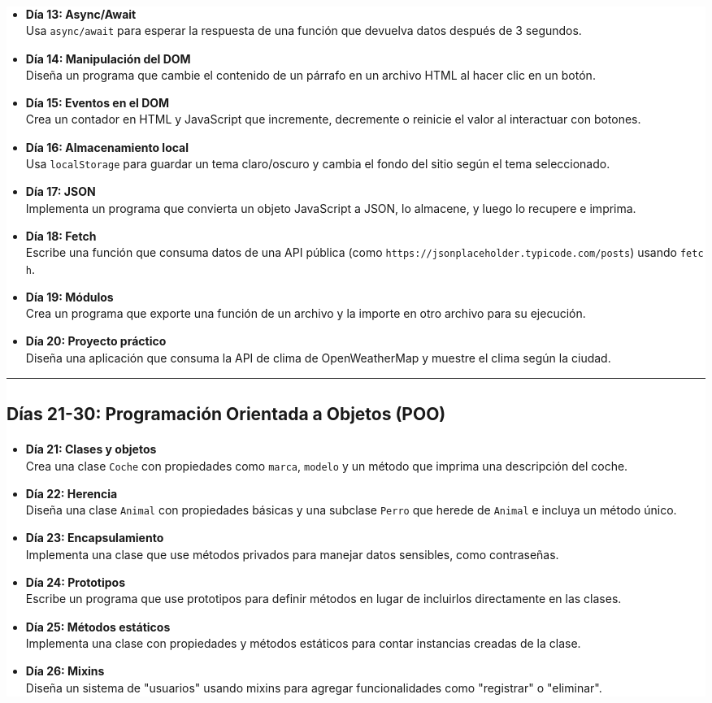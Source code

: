 - **Día 13: Async/Await**  
  Usa `async/await` para esperar la respuesta de una función que devuelva datos después de 3 segundos.

- **Día 14: Manipulación del DOM**  
  Diseña un programa que cambie el contenido de un párrafo en un archivo HTML al hacer clic en un botón.

- **Día 15: Eventos en el DOM**  
  Crea un contador en HTML y JavaScript que incremente, decremente o reinicie el valor al interactuar con botones.

- **Día 16: Almacenamiento local**  
  Usa `localStorage` para guardar un tema claro/oscuro y cambia el fondo del sitio según el tema seleccionado.

- **Día 17: JSON**  
  Implementa un programa que convierta un objeto JavaScript a JSON, lo almacene, y luego lo recupere e imprima.

- **Día 18: Fetch**  
  Escribe una función que consuma datos de una API pública (como `https://jsonplaceholder.typicode.com/posts`) usando `fetch`.

- **Día 19: Módulos**  
  Crea un programa que exporte una función de un archivo y la importe en otro archivo para su ejecución.

- **Día 20: Proyecto práctico**  
  Diseña una aplicación que consuma la API de clima de OpenWeatherMap y muestre el clima según la ciudad.

---

## Días 21-30: Programación Orientada a Objetos (POO)

- **Día 21: Clases y objetos**  
  Crea una clase `Coche` con propiedades como `marca`, `modelo` y un método que imprima una descripción del coche.

- **Día 22: Herencia**  
  Diseña una clase `Animal` con propiedades básicas y una subclase `Perro` que herede de `Animal` e incluya un método único.

- **Día 23: Encapsulamiento**  
  Implementa una clase que use métodos privados para manejar datos sensibles, como contraseñas.

- **Día 24: Prototipos**  
  Escribe un programa que use prototipos para definir métodos en lugar de incluirlos directamente en las clases.

- **Día 25: Métodos estáticos**  
  Implementa una clase con propiedades y métodos estáticos para contar instancias creadas de la clase.

- **Día 26: Mixins**  
  Diseña un sistema de "usuarios" usando mixins para agregar funcionalidades como "registrar" o "eliminar".
